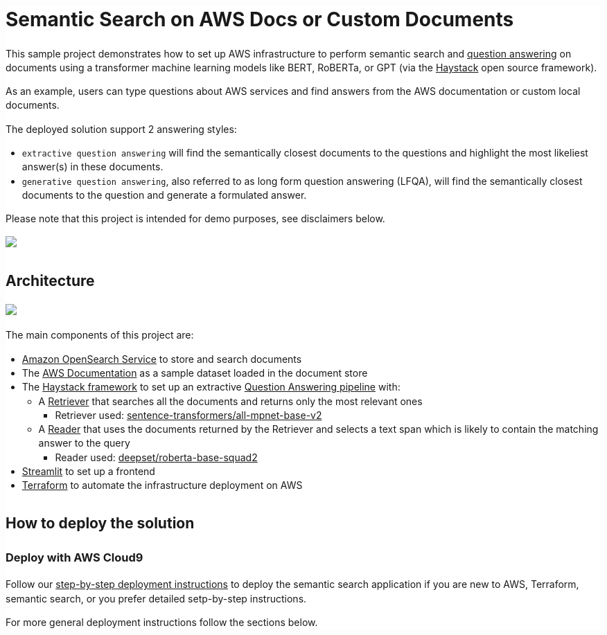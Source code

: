 # Semantic Search on AWS Docs or Custom Documents

This sample project demonstrates how to set up AWS infrastructure to perform semantic search and [question answering](https://en.wikipedia.org/wiki/Question_answering) on documents using a transformer machine learning models like BERT, RoBERTa, or GPT (via the [Haystack](https://github.com/deepset-ai/haystack) open source framework).

As an example, users can type questions about AWS services and find answers from the AWS documentation or custom local documents.

The deployed solution support 2 answering styles:
- `extractive question answering` will find the semantically closest
documents to the questions and highlight the most likeliest answer(s) in these documents.
- `generative question answering`, also referred to as long form question answering (LFQA), will find the semantically closest documents to the question and generate a formulated answer.

Please note that this project is intended for demo purposes, see disclaimers below.

![](appdemo.gif?raw=true)

## Architecture

![](semantic-search-arch-application.png?raw=true)

The main components of this project are:

* [Amazon OpenSearch Service](https://docs.aws.amazon.com/opensearch-service/latest/developerguide/what-is.html) to store and search documents
* The [AWS Documentation](https://github.com/awsdocs/) as a sample dataset loaded in the document store
* The [Haystack framework](https://www.deepset.ai/haystack) to set up an extractive [Question Answering pipeline](https://haystack.deepset.ai/tutorials/first-qa-system) with:
    * A [Retriever](https://haystack.deepset.ai/pipeline_nodes/retriever) that searches all the documents and returns only the most relevant ones
        * Retriever used: [sentence-transformers/all-mpnet-base-v2](https://huggingface.co/sentence-transformers/all-mpnet-base-v2)
    * A [Reader](https://haystack.deepset.ai/pipeline_nodes/reader) that uses the documents returned by the Retriever and selects a text span which is likely to contain the matching answer to the query
        * Reader used: [deepset/roberta-base-squad2](https://huggingface.co/deepset/roberta-base-squad2)
* [Streamlit](https://streamlit.io/) to set up a frontend
* [Terraform](https://www.terraform.io/) to automate the infrastructure deployment on AWS

## How to deploy the solution

### Deploy with AWS Cloud9
Follow our [step-by-step deployment instructions](documentation/aws-cloud9-deployment.md) to deploy the semantic search application if you are new to AWS, Terraform, semantic search, or you prefer detailed setp-by-step instructions.

For more general deployment instructions follow the sections below.
